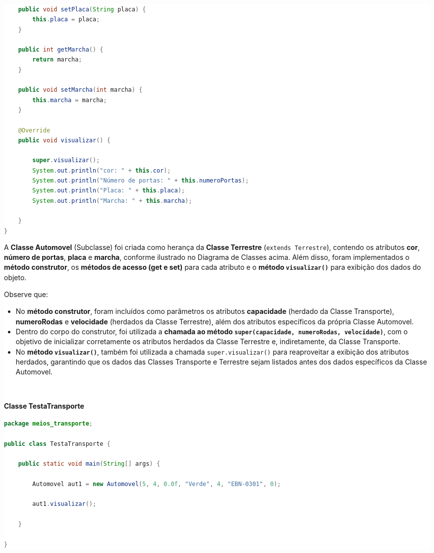 ```java
	public void setPlaca(String placa) {
		this.placa = placa;
	}
	
	public int getMarcha() {
		return marcha;
	}

	public void setMarcha(int marcha) {
		this.marcha = marcha;
	}

    @Override
	public void visualizar() {

		super.visualizar();
		System.out.println("cor: " + this.cor);
		System.out.println("Número de portas: " + this.numeroPortas);
		System.out.println("Placa: " + this.placa);
		System.out.println("Marcha: " + this.marcha);
		
	}
}
```

A **Classe Automovel** (Subclasse) foi criada como herança da **Classe Terrestre** (`extends Terrestre`), contendo os atributos **cor**, **número de portas**, **placa** e **marcha**, conforme ilustrado no Diagrama de Classes acima. Além disso, foram implementados o **método construtor**, os **métodos de acesso (get e set)** para cada atributo e o **método `visualizar()`** para exibição dos dados do objeto.

Observe que:

- No **método construtor**, foram incluídos como parâmetros os atributos **capacidade** (herdado da Classe Transporte), **numeroRodas** e **velocidade** (herdados da Classe Terrestre), além dos atributos específicos da própria Classe Automovel.
- Dentro do corpo do construtor, foi utilizada a **chamada ao método `super(capacidade, numeroRodas, velocidade)`**, com o objetivo de inicializar corretamente os atributos herdados da Classe Terrestre e, indiretamente, da Classe Transporte.
- No **método `visualizar()`**, também foi utilizada a chamada `super.visualizar()` para reaproveitar a exibição dos atributos herdados, garantindo que os dados das Classes Transporte e Terrestre sejam listados antes dos dados específicos da Classe Automovel.

<br />

**Classe TestaTransporte**

```java
package meios_transporte;

public class TestaTransporte {

	public static void main(String[] args) {

		Automovel aut1 = new Automovel(5, 4, 0.0f, "Verde", 4, "EBN-0301", 0);
		
		aut1.visualizar();

	}

}
```
